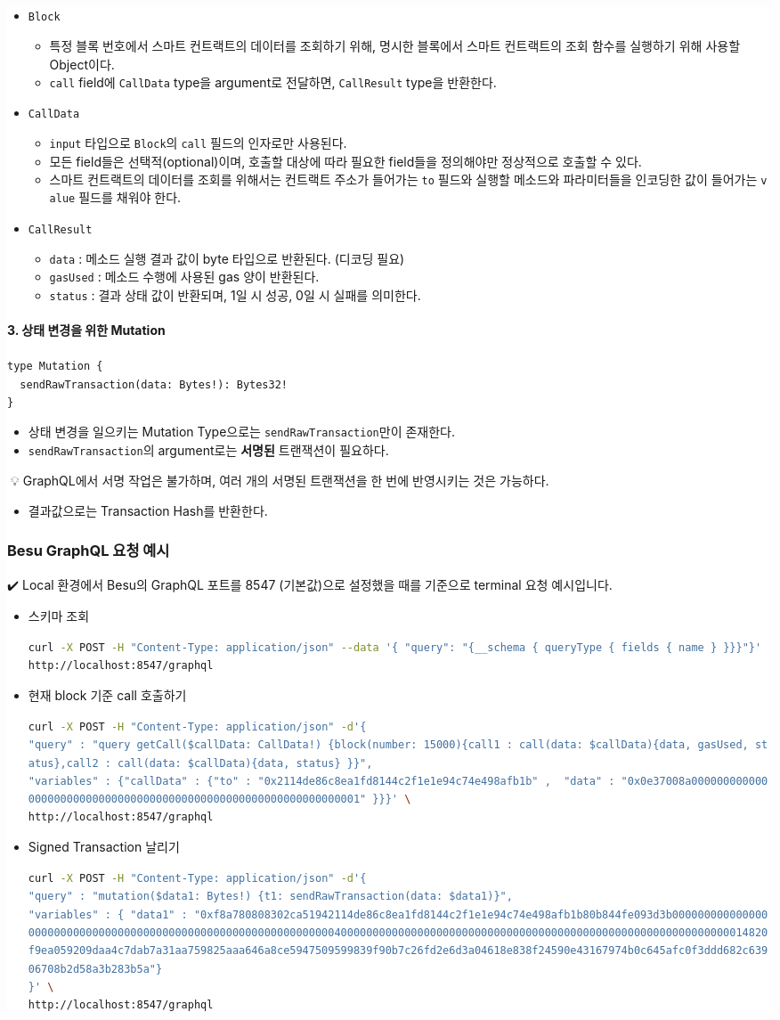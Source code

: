 - `Block`
  - 특정 블록 번호에서 스마트 컨트랙트의 데이터를 조회하기 위해, 명시한 블록에서 스마트 컨트랙트의 조회 함수를 실행하기 위해 사용할 Object이다.
  - `call` field에 `CallData` type을 argument로 전달하면, `CallResult` type을 반환한다.
- `CallData`
  - `input` 타입으로 `Block`의 `call` 필드의 인자로만 사용된다.
  - 모든 field들은 선택적(optional)이며, 호출할 대상에 따라 필요한 field들을 정의해야만 정상적으로 호출할 수 있다.
  - 스마트 컨트랙트의 데이터를 조회를 위해서는 컨트랙트 주소가 들어가는 `to` 필드와 실행할 메소드와 파라미터들을 인코딩한 값이 들어가는 `value` 필드를 채워야 한다.

- `CallResult`
  - `data` : 메소드 실행 결과 값이 byte 타입으로 반환된다. (디코딩 필요)
  - `gasUsed` : 메소드 수행에 사용된 gas 양이 반환된다.
  - `status` : 결과 상태 값이 반환되며, 1일 시 성공, 0일 시 실패를 의미한다.



#### 3. 상태 변경을 위한 Mutation

```
type Mutation {
  sendRawTransaction(data: Bytes!): Bytes32!
}
```

- 상태 변경을 일으키는 Mutation Type으로는 `sendRawTransaction`만이 존재한다.
- `sendRawTransaction`의 argument로는 **서명된** 트랜잭션이 필요하다.

​	:bulb: GraphQL에서 서명 작업은 불가하며, 여러 개의 서명된 트랜잭션을 한 번에 반영시키는 것은 가능하다.

- 결과값으로는 Transaction Hash를 반환한다.





### Besu GraphQL 요청 예시

:heavy_check_mark: Local 환경에서 Besu의 GraphQL 포트를 8547 (기본값)으로 설정했을 때를 기준으로 terminal 요청 예시입니다.

- 스키마 조회

  ```bash
  curl -X POST -H "Content-Type: application/json" --data '{ "query": "{__schema { queryType { fields { name } }}}"}' http://localhost:8547/graphql
  ```

- 현재  block 기준 call  호출하기

  ```bash
  curl -X POST -H "Content-Type: application/json" -d'{ 
  "query" : "query getCall($callData: CallData!) {block(number: 15000){call1 : call(data: $callData){data, gasUsed, status},call2 : call(data: $callData){data, status} }}", 
  "variables" : {"callData" : {"to" : "0x2114de86c8ea1fd8144c2f1e1e94c74e498afb1b" ,  "data" : "0x0e37008a0000000000000000000000000000000000000000000000000000000000000001" }}}' \
  http://localhost:8547/graphql
  ```

- Signed Transaction 날리기

  ```bash
  curl -X POST -H "Content-Type: application/json" -d'{ 
  "query" : "mutation($data1: Bytes!) {t1: sendRawTransaction(data: $data1)}",
  "variables" : { "data1" : "0xf8a780808302ca51942114de86c8ea1fd8144c2f1e1e94c74e498afb1b80b844fe093d3b00000000000000000000000000000000000000000000000000000000000000040000000000000000000000000000000000000000000000000000000000000014820f9ea059209daa4c7dab7a31aa759825aaa646a8ce5947509599839f90b7c26fd2e6d3a04618e838f24590e43167974b0c645afc0f3ddd682c63906708b2d58a3b283b5a"}
  }' \
  http://localhost:8547/graphql
  ```
